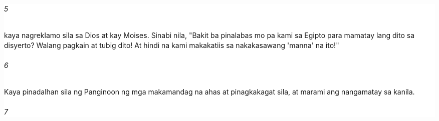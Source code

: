 








###### 5 










kaya nagreklamo sila sa Dios at kay Moises. Sinabi nila, "Bakit ba pinalabas mo pa kami sa Egipto para mamatay lang dito sa disyerto? Walang pagkain at tubig dito! At hindi na kami makakatiis sa nakakasawang 'manna' na ito!" 





















###### 6 










Kaya pinadalhan sila ng Panginoon ng mga makamandag na ahas at pinagkakagat sila, at marami ang nangamatay sa kanila. 





















###### 7 





